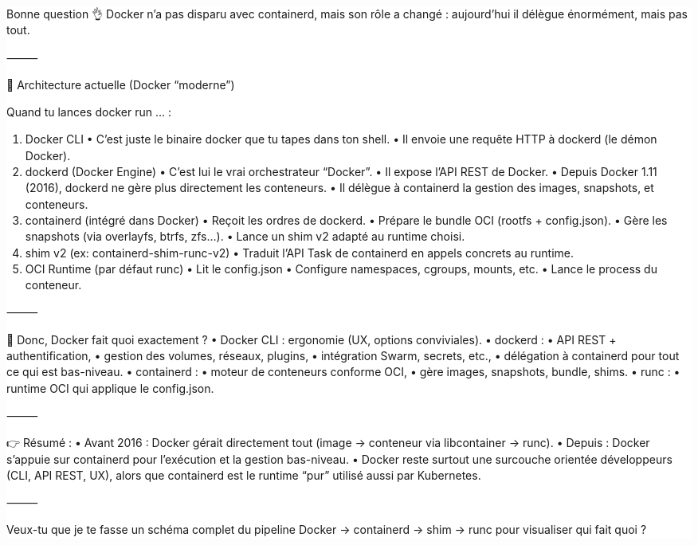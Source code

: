 Bonne question 👌
Docker n’a pas disparu avec containerd, mais son rôle a changé : aujourd’hui il délègue énormément, mais pas tout.

⸻

🔹 Architecture actuelle (Docker “moderne”)

Quand tu lances docker run ... :
1.	Docker CLI
•	C’est juste le binaire docker que tu tapes dans ton shell.
•	Il envoie une requête HTTP à dockerd (le démon Docker).
2.	dockerd (Docker Engine)
•	C’est lui le vrai orchestrateur “Docker”.
•	Il expose l’API REST de Docker.
•	Depuis Docker 1.11 (2016), dockerd ne gère plus directement les conteneurs.
•	Il délègue à containerd la gestion des images, snapshots, et conteneurs.
3.	containerd (intégré dans Docker)
•	Reçoit les ordres de dockerd.
•	Prépare le bundle OCI (rootfs + config.json).
•	Gère les snapshots (via overlayfs, btrfs, zfs…).
•	Lance un shim v2 adapté au runtime choisi.
4.	shim v2 (ex: containerd-shim-runc-v2)
•	Traduit l’API Task de containerd en appels concrets au runtime.
5.	OCI Runtime (par défaut runc)
•	Lit le config.json
•	Configure namespaces, cgroups, mounts, etc.
•	Lance le process du conteneur.

⸻

🔹 Donc, Docker fait quoi exactement ?
•	Docker CLI : ergonomie (UX, options conviviales).
•	dockerd :
•	API REST + authentification,
•	gestion des volumes, réseaux, plugins,
•	intégration Swarm, secrets, etc.,
•	délégation à containerd pour tout ce qui est bas-niveau.
•	containerd :
•	moteur de conteneurs conforme OCI,
•	gère images, snapshots, bundle, shims.
•	runc :
•	runtime OCI qui applique le config.json.

⸻

👉 Résumé :
•	Avant 2016 : Docker gérait directement tout (image → conteneur via libcontainer → runc).
•	Depuis : Docker s’appuie sur containerd pour l’exécution et la gestion bas-niveau.
•	Docker reste surtout une surcouche orientée développeurs (CLI, API REST, UX), alors que containerd est le runtime “pur” utilisé aussi par Kubernetes.

⸻

Veux-tu que je te fasse un schéma complet du pipeline Docker → containerd → shim → runc pour visualiser qui fait quoi ?

